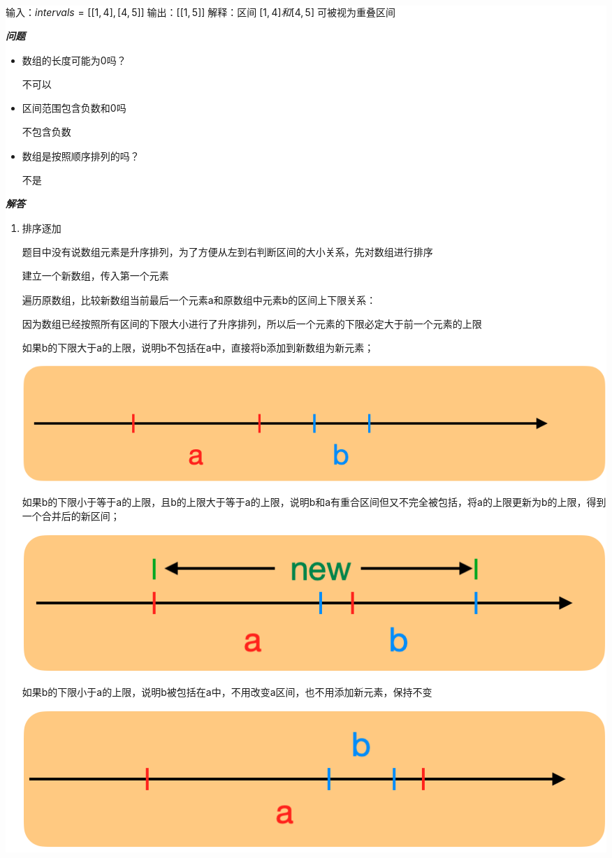 输入：$intervals = [[1,4],[4,5]]$ 输出：$[[1,5]]$ 解释：区间 $[1,4] 和 [4,5]$ 可被视为重叠区间

***问题***

- 数组的长度可能为0吗？

  不可以

- 区间范围包含负数和0吗

  不包含负数

- 数组是按照顺序排列的吗？

  不是

***解答***

1. 排序逐加

   题目中没有说数组元素是升序排列，为了方便从左到右判断区间的大小关系，先对数组进行排序

   建立一个新数组，传入第一个元素

   遍历原数组，比较新数组当前最后一个元素a和原数组中元素b的区间上下限关系：

   因为数组已经按照所有区间的下限大小进行了升序排列，所以后一个元素的下限必定大于前一个元素的上限

   如果b的下限大于a的上限，说明b不包括在a中，直接将b添加到新数组为新元素；

   ![untitled](images/README/untitled.png)

   如果b的下限小于等于a的上限，且b的上限大于等于a的上限，说明b和a有重合区间但又不完全被包括，将a的上限更新为b的上限，得到一个合并后的新区间；

   ![untitled](images/README/untitled-164421617558021.png)

   如果b的下限小于a的上限，说明b被包括在a中，不用改变a区间，也不用添加新元素，保持不变

   ![untitled](images/README/untitled-164421618890122.png)
